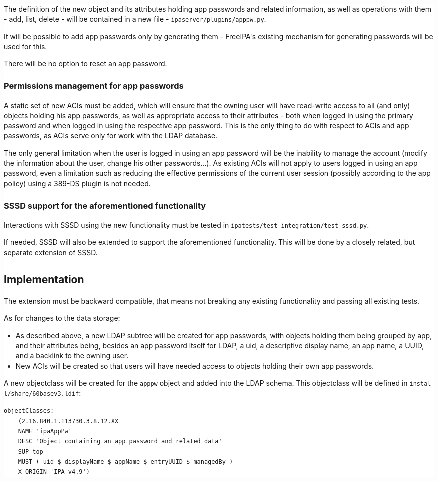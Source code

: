 The definition of the new object and its attributes holding app passwords and
related information, as well as operations with them - add, list, delete - will
be contained in a new file - `ipaserver/plugins/apppw.py`.

It will be possible to add app passwords only by generating them - FreeIPA's
existing mechanism for generating passwords will be used for this.

There will be no option to reset an app password.

### Permissions management for app passwords

A static set of new ACIs must be added, which will ensure that the owning user
will have read-write access to all (and only) objects holding his
app passwords, as well as appropriate access to their attributes - both when
logged in using the primary password and when logged in using the respective app
password. This is the only thing to do with respect to ACIs and app passwords,
as ACIs serve only for work with the LDAP database.

The only general limitation when the user is logged in using an app password
will be the inability to manage the account (modify the information about the
user, change his other passwords...). As existing ACIs will not apply to users
logged in using an app password, even a limitation such as reducing the
effective permissions of the current user session (possibly according to the app
policy) using a 389-DS plugin is not needed.

### SSSD support for the aforementioned functionality

Interactions with SSSD using the new functionality must be tested in
`ipatests/test_integration/test_sssd.py`.

If needed, SSSD will also be extended to support the aforementioned
functionality. This will be done by a closely related, but separate extension of
SSSD.

## Implementation

The extension must be backward compatible, that means not breaking any existing
functionality and passing all existing tests.

As for changes to the data storage:
* As described above, a new LDAP subtree will be created for app passwords, with
  objects holding them being grouped by app, and their attributes being, besides
  an app password itself for LDAP, a uid, a descriptive display name, an app
  name, a UUID, and a backlink to the owning user.
* New ACIs will be created so that users will have needed access to objects
  holding their own app passwords.

A new objectclass will be created for the `apppw` object and added into
the LDAP schema. This objectclass will be defined in
`install/share/60basev3.ldif`:
```
objectClasses:
    (2.16.840.1.113730.3.8.12.XX
    NAME 'ipaAppPw'
    DESC 'Object containing an app password and related data'
    SUP top
    MUST ( uid $ displayName $ appName $ entryUUID $ managedBy )
    X-ORIGIN 'IPA v4.9')
```
